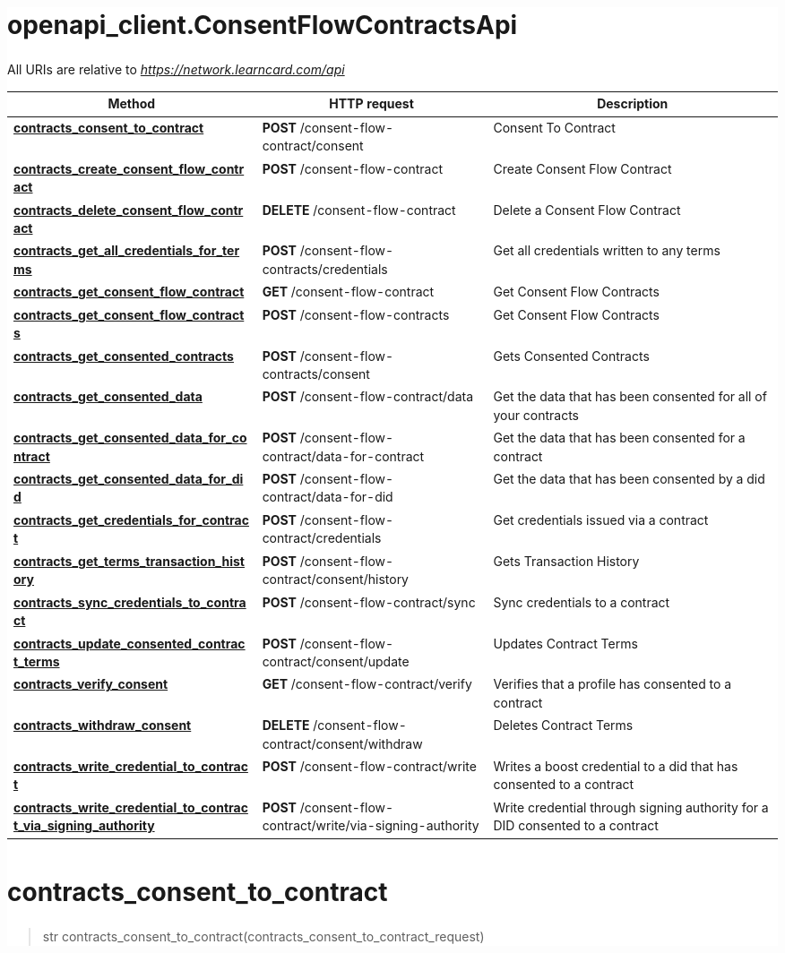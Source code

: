 # openapi_client.ConsentFlowContractsApi

All URIs are relative to *https://network.learncard.com/api*

Method | HTTP request | Description
------------- | ------------- | -------------
[**contracts_consent_to_contract**](ConsentFlowContractsApi.md#contracts_consent_to_contract) | **POST** /consent-flow-contract/consent | Consent To Contract
[**contracts_create_consent_flow_contract**](ConsentFlowContractsApi.md#contracts_create_consent_flow_contract) | **POST** /consent-flow-contract | Create Consent Flow Contract
[**contracts_delete_consent_flow_contract**](ConsentFlowContractsApi.md#contracts_delete_consent_flow_contract) | **DELETE** /consent-flow-contract | Delete a Consent Flow Contract
[**contracts_get_all_credentials_for_terms**](ConsentFlowContractsApi.md#contracts_get_all_credentials_for_terms) | **POST** /consent-flow-contracts/credentials | Get all credentials written to any terms
[**contracts_get_consent_flow_contract**](ConsentFlowContractsApi.md#contracts_get_consent_flow_contract) | **GET** /consent-flow-contract | Get Consent Flow Contracts
[**contracts_get_consent_flow_contracts**](ConsentFlowContractsApi.md#contracts_get_consent_flow_contracts) | **POST** /consent-flow-contracts | Get Consent Flow Contracts
[**contracts_get_consented_contracts**](ConsentFlowContractsApi.md#contracts_get_consented_contracts) | **POST** /consent-flow-contracts/consent | Gets Consented Contracts
[**contracts_get_consented_data**](ConsentFlowContractsApi.md#contracts_get_consented_data) | **POST** /consent-flow-contract/data | Get the data that has been consented for all of your contracts
[**contracts_get_consented_data_for_contract**](ConsentFlowContractsApi.md#contracts_get_consented_data_for_contract) | **POST** /consent-flow-contract/data-for-contract | Get the data that has been consented for a contract
[**contracts_get_consented_data_for_did**](ConsentFlowContractsApi.md#contracts_get_consented_data_for_did) | **POST** /consent-flow-contract/data-for-did | Get the data that has been consented by a did
[**contracts_get_credentials_for_contract**](ConsentFlowContractsApi.md#contracts_get_credentials_for_contract) | **POST** /consent-flow-contract/credentials | Get credentials issued via a contract
[**contracts_get_terms_transaction_history**](ConsentFlowContractsApi.md#contracts_get_terms_transaction_history) | **POST** /consent-flow-contract/consent/history | Gets Transaction History
[**contracts_sync_credentials_to_contract**](ConsentFlowContractsApi.md#contracts_sync_credentials_to_contract) | **POST** /consent-flow-contract/sync | Sync credentials to a contract
[**contracts_update_consented_contract_terms**](ConsentFlowContractsApi.md#contracts_update_consented_contract_terms) | **POST** /consent-flow-contract/consent/update | Updates Contract Terms
[**contracts_verify_consent**](ConsentFlowContractsApi.md#contracts_verify_consent) | **GET** /consent-flow-contract/verify | Verifies that a profile has consented to a contract
[**contracts_withdraw_consent**](ConsentFlowContractsApi.md#contracts_withdraw_consent) | **DELETE** /consent-flow-contract/consent/withdraw | Deletes Contract Terms
[**contracts_write_credential_to_contract**](ConsentFlowContractsApi.md#contracts_write_credential_to_contract) | **POST** /consent-flow-contract/write | Writes a boost credential to a did that has consented to a contract
[**contracts_write_credential_to_contract_via_signing_authority**](ConsentFlowContractsApi.md#contracts_write_credential_to_contract_via_signing_authority) | **POST** /consent-flow-contract/write/via-signing-authority | Write credential through signing authority for a DID consented to a contract


# **contracts_consent_to_contract**
> str contracts_consent_to_contract(contracts_consent_to_contract_request)
